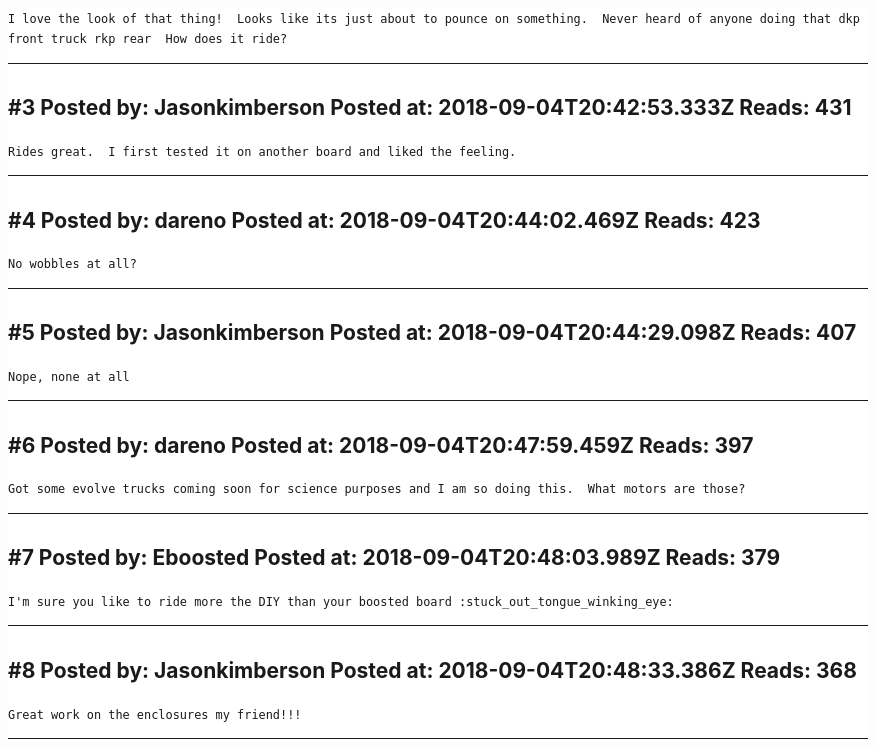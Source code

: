 ```
I love the look of that thing!  Looks like its just about to pounce on something.  Never heard of anyone doing that dkp front truck rkp rear  How does it ride?
```

---
## \#3 Posted by: Jasonkimberson Posted at: 2018-09-04T20:42:53.333Z Reads: 431

```
Rides great.  I first tested it on another board and liked the feeling.
```

---
## \#4 Posted by: dareno Posted at: 2018-09-04T20:44:02.469Z Reads: 423

```
No wobbles at all?
```

---
## \#5 Posted by: Jasonkimberson Posted at: 2018-09-04T20:44:29.098Z Reads: 407

```
Nope, none at all
```

---
## \#6 Posted by: dareno Posted at: 2018-09-04T20:47:59.459Z Reads: 397

```
Got some evolve trucks coming soon for science purposes and I am so doing this.  What motors are those?
```

---
## \#7 Posted by: Eboosted Posted at: 2018-09-04T20:48:03.989Z Reads: 379

```
I'm sure you like to ride more the DIY than your boosted board :stuck_out_tongue_winking_eye:
```

---
## \#8 Posted by: Jasonkimberson Posted at: 2018-09-04T20:48:33.386Z Reads: 368

```
Great work on the enclosures my friend!!!
```

---